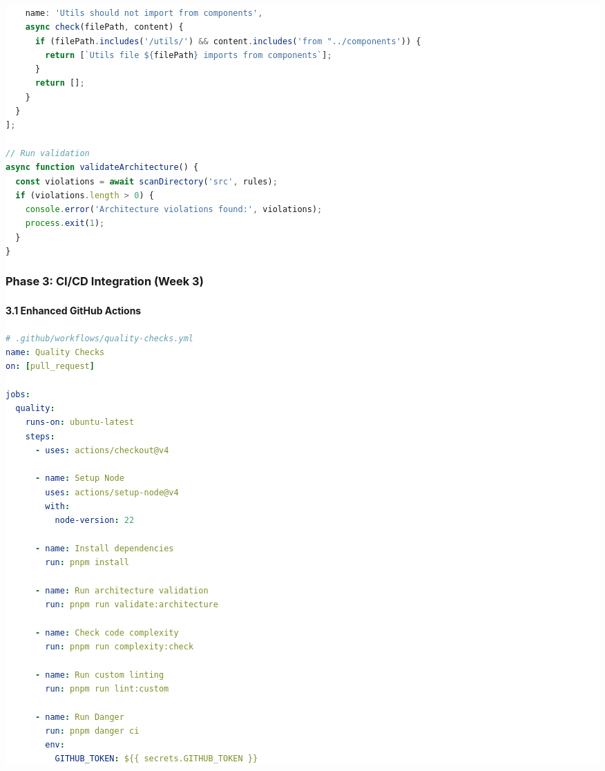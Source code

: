 ```typescript
    name: 'Utils should not import from components',
    async check(filePath, content) {
      if (filePath.includes('/utils/') && content.includes('from "../components')) {
        return [`Utils file ${filePath} imports from components`];
      }
      return [];
    }
  }
];

// Run validation
async function validateArchitecture() {
  const violations = await scanDirectory('src', rules);
  if (violations.length > 0) {
    console.error('Architecture violations found:', violations);
    process.exit(1);
  }
}
```

### Phase 3: CI/CD Integration (Week 3)

#### 3.1 Enhanced GitHub Actions
```yaml
# .github/workflows/quality-checks.yml
name: Quality Checks
on: [pull_request]

jobs:
  quality:
    runs-on: ubuntu-latest
    steps:
      - uses: actions/checkout@v4
      
      - name: Setup Node
        uses: actions/setup-node@v4
        with:
          node-version: 22
          
      - name: Install dependencies
        run: pnpm install
        
      - name: Run architecture validation
        run: pnpm run validate:architecture
        
      - name: Check code complexity
        run: pnpm run complexity:check
        
      - name: Run custom linting
        run: pnpm run lint:custom
        
      - name: Run Danger
        run: pnpm danger ci
        env:
          GITHUB_TOKEN: ${{ secrets.GITHUB_TOKEN }}
```
